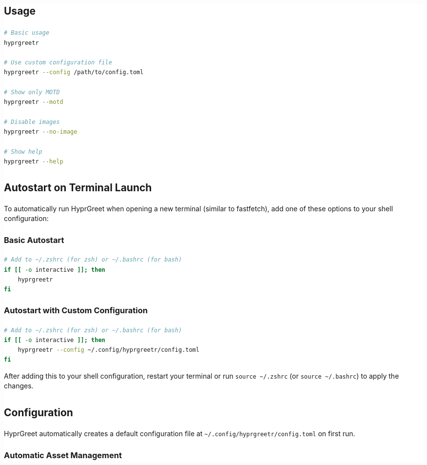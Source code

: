 ## Usage

```bash
# Basic usage
hyprgreetr

# Use custom configuration file
hyprgreetr --config /path/to/config.toml

# Show only MOTD
hyprgreetr --motd

# Disable images
hyprgreetr --no-image

# Show help
hyprgreetr --help
```

## Autostart on Terminal Launch

To automatically run HyprGreet when opening a new terminal (similar to fastfetch), add one of these options to your shell configuration:

### Basic Autostart

```bash
# Add to ~/.zshrc (for zsh) or ~/.bashrc (for bash)
if [[ -o interactive ]]; then
    hyprgreetr
fi
```

### Autostart with Custom Configuration

```bash
# Add to ~/.zshrc (for zsh) or ~/.bashrc (for bash)
if [[ -o interactive ]]; then
    hyprgreetr --config ~/.config/hyprgreetr/config.toml
fi
```

After adding this to your shell configuration, restart your terminal or run `source ~/.zshrc` (or `source ~/.bashrc`) to apply the changes.

## Configuration

HyprGreet automatically creates a default configuration file at `~/.config/hyprgreetr/config.toml` on first run.

### Automatic Asset Management
